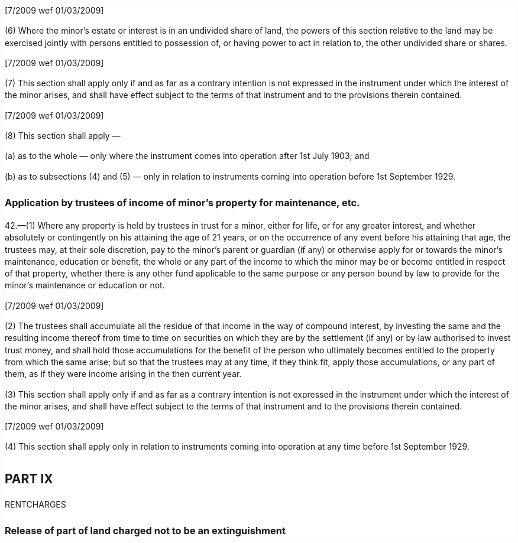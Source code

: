 [7/2009 wef 01/03/2009]

(6) Where the minor’s estate or interest is in an undivided share of land, the powers of this section relative to the land may be exercised jointly with persons entitled to possession of, or having power to act in relation to, the other undivided share or shares.

[7/2009 wef 01/03/2009]

(7) This section shall apply only if and as far as a contrary intention is not expressed in the instrument under which the interest of the minor arises, and shall have effect subject to the terms of that instrument and to the provisions therein contained.

[7/2009 wef 01/03/2009]

(8) This section shall apply —

(a) as to the whole — only where the instrument comes into operation after 1st July 1903; and

(b) as to subsections (4) and (5) — only in relation to instruments coming into operation before 1st September 1929.

### Application by trustees of income of minor’s property for maintenance, etc.

42\.—(1) Where any property is held by trustees in trust for a minor, either for life, or for any greater interest, and whether absolutely or contingently on his attaining the age of 21 years, or on the occurrence of any event before his attaining that age, the trustees may, at their sole discretion, pay to the minor’s parent or guardian (if any) or otherwise apply for or towards the minor’s maintenance, education or benefit, the whole or any part of the income to which the minor may be or become entitled in respect of that property, whether there is any other fund applicable to the same purpose or any person bound by law to provide for the minor’s maintenance or education or not.

[7/2009 wef 01/03/2009]

(2) The trustees shall accumulate all the residue of that income in the way of compound interest, by investing the same and the resulting income thereof from time to time on securities on which they are by the settlement (if any) or by law authorised to invest trust money, and shall hold those accumulations for the benefit of the person who ultimately becomes entitled to the property from which the same arise; but so that the trustees may at any time, if they think fit, apply those accumulations, or any part of them, as if they were income arising in the then current year.

(3) This section shall apply only if and as far as a contrary intention is not expressed in the instrument under which the interest of the minor arises, and shall have effect subject to the terms of that instrument and to the provisions therein contained.

[7/2009 wef 01/03/2009]

(4) This section shall apply only in relation to instruments coming into operation at any time before 1st September 1929.

## PART IX

RENTCHARGES

### Release of part of land charged not to be an extinguishment
